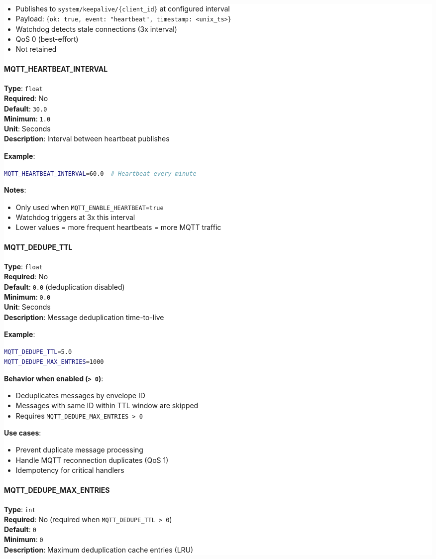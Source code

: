 - Publishes to `system/keepalive/{client_id}` at configured interval
- Payload: `{ok: true, event: "heartbeat", timestamp: <unix_ts>}`
- Watchdog detects stale connections (3x interval)
- QoS 0 (best-effort)
- Not retained

#### MQTT_HEARTBEAT_INTERVAL

**Type**: `float`  
**Required**: No  
**Default**: `30.0`  
**Minimum**: `1.0`  
**Unit**: Seconds  
**Description**: Interval between heartbeat publishes

**Example**:

```bash
MQTT_HEARTBEAT_INTERVAL=60.0  # Heartbeat every minute
```

**Notes**:

- Only used when `MQTT_ENABLE_HEARTBEAT=true`
- Watchdog triggers at 3x this interval
- Lower values = more frequent heartbeats = more MQTT traffic

#### MQTT_DEDUPE_TTL

**Type**: `float`  
**Required**: No  
**Default**: `0.0` (deduplication disabled)  
**Minimum**: `0.0`  
**Unit**: Seconds  
**Description**: Message deduplication time-to-live

**Example**:

```bash
MQTT_DEDUPE_TTL=5.0
MQTT_DEDUPE_MAX_ENTRIES=1000
```

**Behavior when enabled (`> 0`)**:

- Deduplicates messages by envelope ID
- Messages with same ID within TTL window are skipped
- Requires `MQTT_DEDUPE_MAX_ENTRIES > 0`

**Use cases**:

- Prevent duplicate message processing
- Handle MQTT reconnection duplicates (QoS 1)
- Idempotency for critical handlers

#### MQTT_DEDUPE_MAX_ENTRIES

**Type**: `int`  
**Required**: No (required when `MQTT_DEDUPE_TTL > 0`)  
**Default**: `0`  
**Minimum**: `0`  
**Description**: Maximum deduplication cache entries (LRU)
